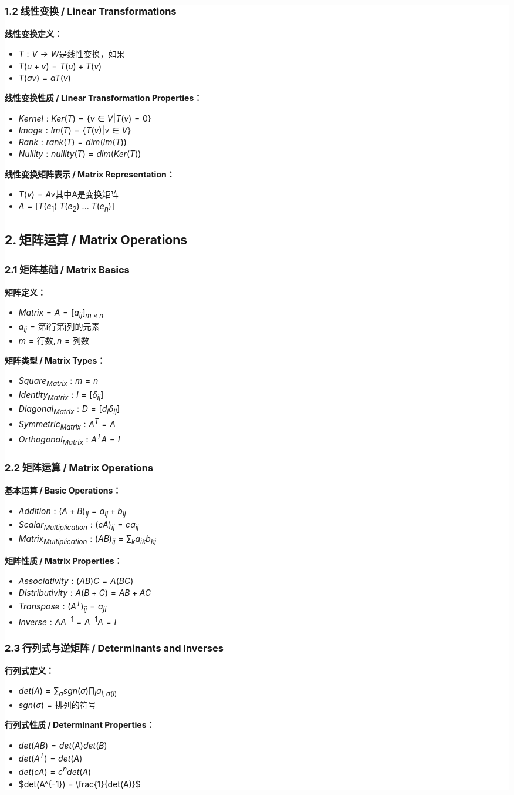 ### 1.2 线性变换 / Linear Transformations

**线性变换定义：**
- $T: V \rightarrow W \text{是线性变换，如果}$
- $T(u + v) = T(u) + T(v)$
- $T(av) = aT(v)$

**线性变换性质 / Linear Transformation Properties：**
- $Kernel: Ker(T) = \{v \in V | T(v) = 0\}$
- $Image: Im(T) = \{T(v) | v \in V\}$
- $Rank: rank(T) = dim(Im(T))$
- $Nullity: nullity(T) = dim(Ker(T))$

**线性变换矩阵表示 / Matrix Representation：**
- $T(v) = Av \text{其中A是变换矩阵}$
- $A = [T(e_1) \ T(e_2) \ ... \ T(e_n)]$

## 2. 矩阵运算 / Matrix Operations

### 2.1 矩阵基础 / Matrix Basics

**矩阵定义：**
- $Matrix = A = [a_{ij}]_{m \times n}$
- $a_{ij} = \text{第i行第j列的元素}$
- $m = \text{行数}, n = \text{列数}$

**矩阵类型 / Matrix Types：**
- $Square_{Matrix}: m = n$
- $Identity_{Matrix}: I = [\delta_{ij}]$
- $Diagonal_{Matrix}: D = [d_i \delta_{ij}]$
- $Symmetric_{Matrix}: A^T = A$
- $Orthogonal_{Matrix}: A^T A = I$

### 2.2 矩阵运算 / Matrix Operations

**基本运算 / Basic Operations：**
- $Addition: (A + B)_{ij} = a_{ij} + b_{ij}$
- $Scalar_{Multiplication}: (cA)_{ij} = ca_{ij}$
- $Matrix_{Multiplication}: (AB)_{ij} = \sum_k a_{ik} b_{kj}$

**矩阵性质 / Matrix Properties：**
- $Associativity: (AB)C = A(BC)$
- $Distributivity: A(B + C) = AB + AC$
- $Transpose: (A^T)_{ij} = a_{ji}$
- $Inverse: AA^{-1} = A^{-1}A = I$

### 2.3 行列式与逆矩阵 / Determinants and Inverses

**行列式定义：**
- $det(A) = \sum_{\sigma} sgn(\sigma) \prod_i a_{i,\sigma(i)}$
- $sgn(\sigma) = \text{排列的符号}$

**行列式性质 / Determinant Properties：**
- $det(AB) = det(A)det(B)$
- $det(A^T) = det(A)$
- $det(cA) = c^n det(A)$
- $det(A^{-1}) = \frac{1}{det(A)}$
